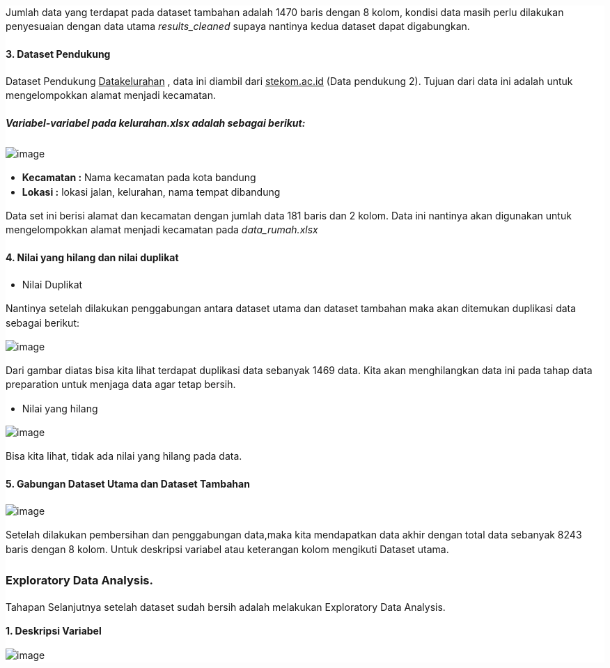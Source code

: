 Jumlah data yang terdapat pada dataset tambahan adalah 1470 baris dengan 8 kolom, kondisi data masih perlu dilakukan penyesuaian dengan data utama *results_cleaned* supaya nantinya kedua dataset dapat digabungkan.

#### **3. Dataset Pendukung**  
Dataset Pendukung [Datakelurahan](https://docs.google.com/spreadsheets/d/1Ub_VtM4_WMxCJeCSynKRtAhEonfzgRjI/export?format=xlsx&gid=371747489) , data ini diambil dari [stekom.ac.id](https://p2k.stekom.ac.id/ensiklopedia/Daftar_kecamatan_dan_kelurahan_di_Kota_Bandung) (Data pendukung 2). Tujuan dari data ini adalah untuk mengelompokkan alamat menjadi kecamatan.

#####  Variabel-variabel pada *kelurahan.xlsx* adalah sebagai berikut:
![image](https://github.com/user-attachments/assets/cb9235f9-5e8b-456e-b5b8-b1b667bc899c)

 - **Kecamatan :** Nama kecamatan pada kota bandung
 - **Lokasi :** lokasi jalan, kelurahan, nama tempat dibandung

Data set ini berisi alamat dan kecamatan dengan jumlah data 181 baris dan 2 kolom. Data ini nantinya akan digunakan untuk mengelompokkan alamat menjadi kecamatan pada *data_rumah.xlsx*


#### **4. Nilai yang hilang dan nilai duplikat**

- Nilai Duplikat
  
Nantinya setelah dilakukan penggabungan antara dataset utama dan dataset tambahan maka akan ditemukan duplikasi data sebagai berikut:

![image](https://github.com/user-attachments/assets/fec28654-648a-42d4-bcb0-7ffaf8c0c62c)

Dari gambar diatas bisa kita lihat terdapat duplikasi data sebanyak 1469 data. Kita akan menghilangkan data ini pada tahap data preparation untuk menjaga data agar tetap bersih.

- Nilai yang hilang

![image](https://github.com/user-attachments/assets/f6c87078-0b58-4d91-93e9-0dcf4f67b00e)

Bisa kita lihat, tidak ada nilai yang hilang pada data.


#### **5. Gabungan Dataset Utama dan Dataset Tambahan**

![image](https://github.com/user-attachments/assets/9eb36674-8734-4c8d-a322-d49b38dc86cd)

Setelah dilakukan pembersihan dan penggabungan data,maka kita mendapatkan data akhir dengan total data sebanyak 8243 baris dengan 8 kolom. Untuk deskripsi variabel atau keterangan kolom mengikuti Dataset utama.




### **Exploratory Data Analysis.**
Tahapan Selanjutnya setelah dataset sudah bersih adalah melakukan Exploratory Data Analysis.

**1.	Deskripsi Variabel**

![image](https://github.com/user-attachments/assets/6ca990c9-211f-4f48-a0c9-6a1eab7ba970)
